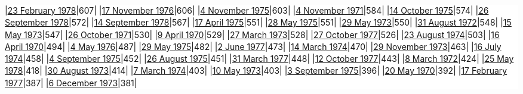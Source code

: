 |[23 February 1978](https://historichansard.net/hofreps/1978/19780223_reps_31_hor108/)|607|
|[17 November 1976](https://historichansard.net/hofreps/1976/19761117_reps_30_hor102/)|606|
|[4 November 1975](https://historichansard.net/hofreps/1975/19751104_reps_29_hor97/)|603|
|[4 November 1971](https://historichansard.net/hofreps/1971/19711104_reps_27_hor74/)|584|
|[14 October 1975](https://historichansard.net/hofreps/1975/19751014_reps_29_hor97/)|574|
|[26 September 1978](https://historichansard.net/hofreps/1978/19780926_reps_31_hor111/)|572|
|[14 September 1978](https://historichansard.net/hofreps/1978/19780914_reps_31_hor110/)|567|
|[17 April 1975](https://historichansard.net/hofreps/1975/19750417_reps_29_hor94/)|551|
|[28 May 1975](https://historichansard.net/hofreps/1975/19750528_reps_29_hor95/)|551|
|[29 May 1973](https://historichansard.net/hofreps/1973/19730529_reps_28_hor84/)|550|
|[31 August 1972](https://historichansard.net/hofreps/1972/19720831_reps_27_hor79/)|548|
|[15 May 1973](https://historichansard.net/hofreps/1973/19730515_reps_28_hor84/)|547|
|[26 October 1971](https://historichansard.net/hofreps/1971/19711026_reps_27_hor74/)|530|
|[9 April 1970](https://historichansard.net/hofreps/1970/19700409_reps_27_hor66/)|529|
|[27 March 1973](https://historichansard.net/hofreps/1973/19730327_reps_28_hor82/)|528|
|[27 October 1977](https://historichansard.net/hofreps/1977/19771027_reps_30_hor107/)|526|
|[23 August 1974](https://historichansard.net/hofreps/1974/19740823_reps_29_hor90/)|503|
|[16 April 1970](https://historichansard.net/hofreps/1970/19700416_reps_27_hor66/)|494|
|[4 May 1976](https://historichansard.net/hofreps/1976/19760504_reps_30_hor99/)|487|
|[29 May 1975](https://historichansard.net/hofreps/1975/19750529_reps_29_hor95/)|482|
|[2 June 1977](https://historichansard.net/hofreps/1977/19770602_reps_30_hor105/)|473|
|[14 March 1974](https://historichansard.net/hofreps/1974/19740314_reps_28_hor88/)|470|
|[29 November 1973](https://historichansard.net/hofreps/1973/19731129_reps_28_hor87/)|463|
|[16 July 1974](https://historichansard.net/hofreps/1974/19740716_reps_29_hor89/)|458|
|[4 September 1975](https://historichansard.net/hofreps/1975/19750904_reps_29_hor96/)|452|
|[26 August 1975](https://historichansard.net/hofreps/1975/19750826_reps_29_hor96/)|451|
|[31 March 1977](https://historichansard.net/hofreps/1977/19770331_reps_30_hor104/)|448|
|[12 October 1977](https://historichansard.net/hofreps/1977/19771012_reps_30_hor107/)|443|
|[8 March 1972](https://historichansard.net/hofreps/1972/19720308_reps_27_hor76/)|424|
|[25 May 1978](https://historichansard.net/hofreps/1978/19780525_reps_31_hor109/)|418|
|[30 August 1973](https://historichansard.net/hofreps/1973/19730830_reps_28_hor85/)|414|
|[7 March 1974](https://historichansard.net/hofreps/1974/19740307_reps_28_hor88/)|403|
|[10 May 1973](https://historichansard.net/hofreps/1973/19730510_reps_28_hor83/)|403|
|[3 September 1975](https://historichansard.net/hofreps/1975/19750903_reps_29_hor96/)|396|
|[20 May 1970](https://historichansard.net/hofreps/1970/19700520_reps_27_hor67/)|392|
|[17 February 1977](https://historichansard.net/hofreps/1977/19770217_reps_30_hor103/)|387|
|[6 December 1973](https://historichansard.net/hofreps/1973/19731206_reps_28_hor87/)|381|